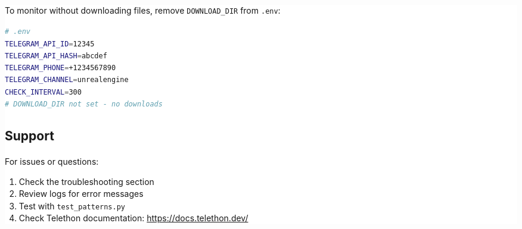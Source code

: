 To monitor without downloading files, remove `DOWNLOAD_DIR` from `.env`:

```bash
# .env
TELEGRAM_API_ID=12345
TELEGRAM_API_HASH=abcdef
TELEGRAM_PHONE=+1234567890
TELEGRAM_CHANNEL=unrealengine
CHECK_INTERVAL=300
# DOWNLOAD_DIR not set - no downloads
```

## Support

For issues or questions:
1. Check the troubleshooting section
2. Review logs for error messages
3. Test with `test_patterns.py`
4. Check Telethon documentation: https://docs.telethon.dev/
